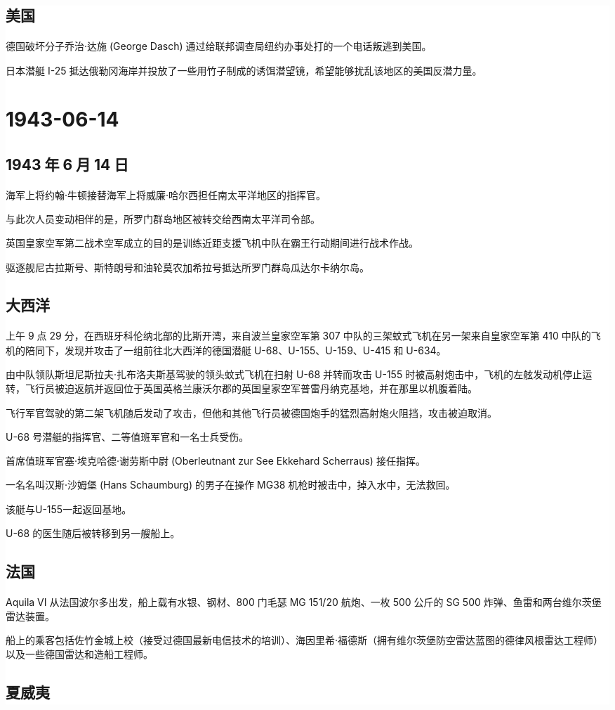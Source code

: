 ## 美国

德国破坏分子乔治·达施 (George Dasch)
通过给联邦调查局纽约办事处打的一个电话叛逃到美国。

日本潜艇 I-25
抵达俄勒冈海岸并投放了一些用竹子制成的诱饵潜望镜，希望能够扰乱该地区的美国反潜力量。



# 1943-06-14

## 1943 年 6 月 14 日

海军上将约翰·牛顿接替海军上将威廉·哈尔西担任南太平洋地区的指挥官。

与此次人员变动相伴的是，所罗门群岛地区被转交给西南太平洋司令部。

英国皇家空军第二战术空军成立的目的是训练近距支援飞机中队在霸王行动期间进行战术作战。

驱逐舰尼古拉斯号、斯特朗号和油轮莫农加希拉号抵达所罗门群岛瓜达尔卡纳尔岛。

## 大西洋

上午 9 点 29 分，在西班牙科伦纳北部的比斯开湾，来自波兰皇家空军第 307
中队的三架蚊式飞机在另一架来自皇家空军第 410
中队的飞机的陪同下，发现并攻击了一组前往北大西洋的德国潜艇
U-68、U-155、U-159、U-415 和 U-634。

由中队领队斯坦尼斯拉夫·扎布洛夫斯基驾驶的领头蚊式飞机在扫射 U-68
并转而攻击 U-155
时被高射炮击中，飞机的左舷发动机停止运转，飞行员被迫返航并返回位于英国英格兰康沃尔郡的英国皇家空军普雷丹纳克基地，并在那里以机腹着陆。

飞行军官驾驶的第二架飞机随后发动了攻击，但他和其他飞行员被德国炮手的猛烈高射炮火阻挡，攻击被迫取消。

U-68 号潜艇的指挥官、二等值班军官和一名士兵受伤。

首席值班军官塞·埃克哈德·谢劳斯中尉 (Oberleutnant zur See Ekkehard
Scherraus) 接任指挥。

一名名叫汉斯·沙姆堡 (Hans Schaumburg) 的男子在操作 MG38
机枪时被击中，掉入水中，无法救回。

该艇与U-155一起返回基地。

U-68 的医生随后被转移到另一艘船上。

## 法国

Aquila VI 从法国波尔多出发，船上载有水银、钢材、800 门毛瑟 MG 151/20
航炮、一枚 500 公斤的 SG 500 炸弹、鱼雷和两台维尔茨堡雷达装置。

船上的乘客包括佐竹金城上校（接受过德国最新电信技术的培训）、海因里希·福德斯（拥有维尔茨堡防空雷达蓝图的德律风根雷达工程师）以及一些德国雷达和造船工程师。

## 夏威夷
